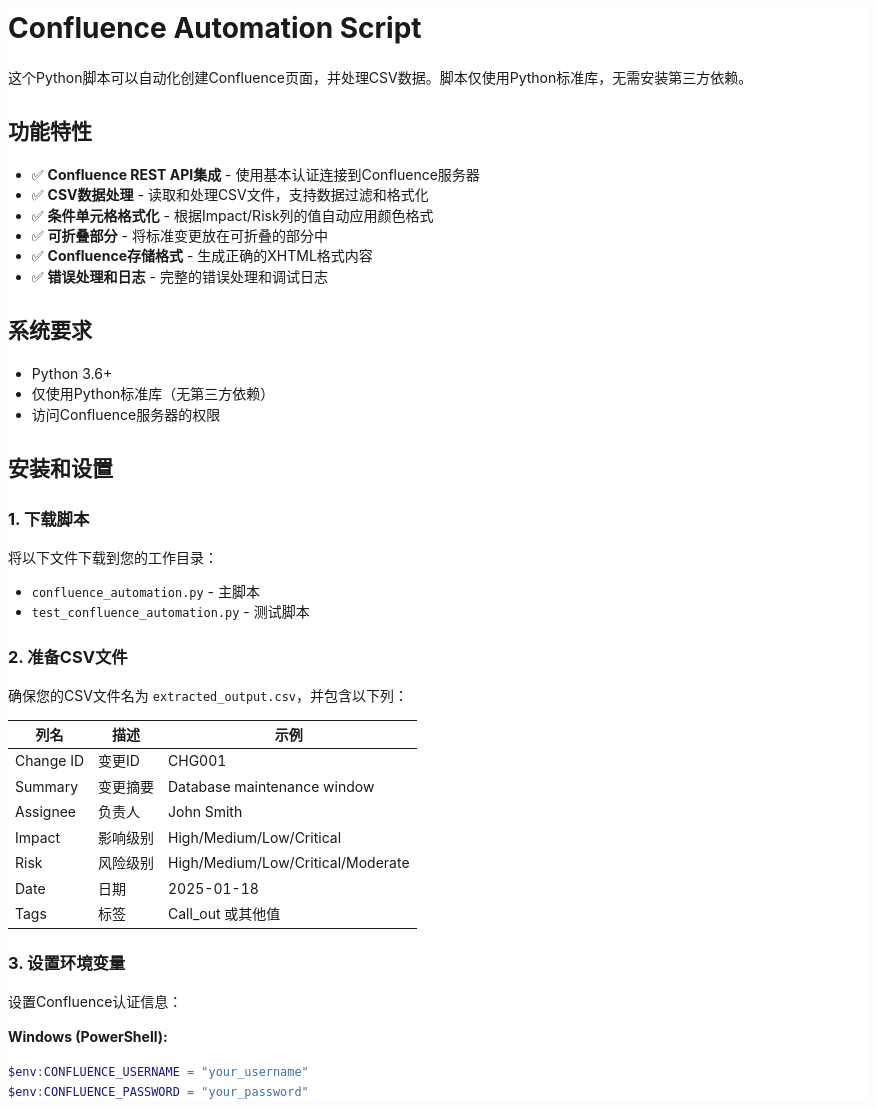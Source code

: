 # Confluence Automation Script

这个Python脚本可以自动化创建Confluence页面，并处理CSV数据。脚本仅使用Python标准库，无需安装第三方依赖。

## 功能特性

- ✅ **Confluence REST API集成** - 使用基本认证连接到Confluence服务器
- ✅ **CSV数据处理** - 读取和处理CSV文件，支持数据过滤和格式化
- ✅ **条件单元格格式化** - 根据Impact/Risk列的值自动应用颜色格式
- ✅ **可折叠部分** - 将标准变更放在可折叠的部分中
- ✅ **Confluence存储格式** - 生成正确的XHTML格式内容
- ✅ **错误处理和日志** - 完整的错误处理和调试日志

## 系统要求

- Python 3.6+
- 仅使用Python标准库（无第三方依赖）
- 访问Confluence服务器的权限

## 安装和设置

### 1. 下载脚本

将以下文件下载到您的工作目录：
- `confluence_automation.py` - 主脚本
- `test_confluence_automation.py` - 测试脚本

### 2. 准备CSV文件

确保您的CSV文件名为 `extracted_output.csv`，并包含以下列：

| 列名 | 描述 | 示例 |
|------|------|------|
| Change ID | 变更ID | CHG001 |
| Summary | 变更摘要 | Database maintenance window |
| Assignee | 负责人 | John Smith |
| Impact | 影响级别 | High/Medium/Low/Critical |
| Risk | 风险级别 | High/Medium/Low/Critical/Moderate |
| Date | 日期 | 2025-01-18 |
| Tags | 标签 | Call_out 或其他值 |

### 3. 设置环境变量

设置Confluence认证信息：

**Windows (PowerShell):**
```powershell
$env:CONFLUENCE_USERNAME = "your_username"
$env:CONFLUENCE_PASSWORD = "your_password"
```
